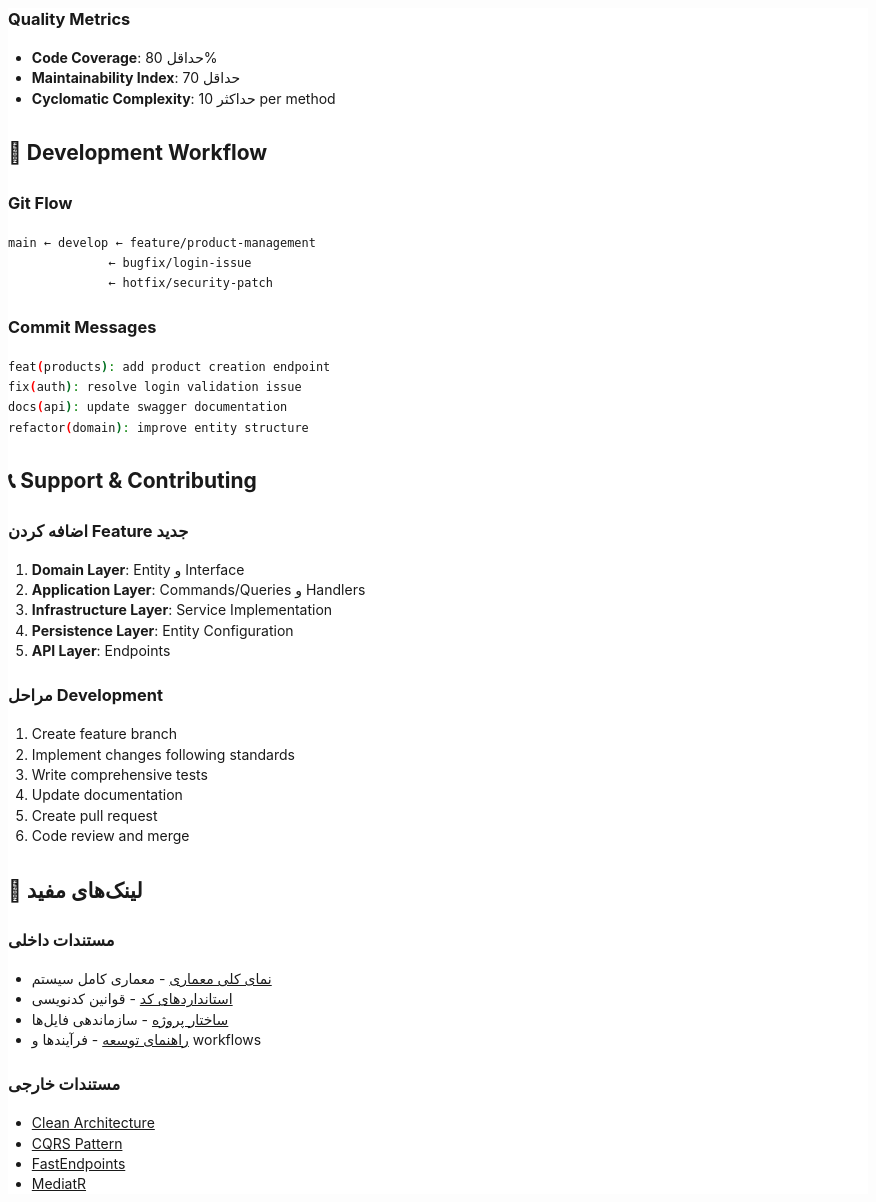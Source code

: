 ### Quality Metrics
- **Code Coverage**: حداقل 80%
- **Maintainability Index**: حداقل 70
- **Cyclomatic Complexity**: حداکثر 10 per method

## 🔧 Development Workflow

### Git Flow
```
main ← develop ← feature/product-management
              ← bugfix/login-issue
              ← hotfix/security-patch
```

### Commit Messages
```bash
feat(products): add product creation endpoint
fix(auth): resolve login validation issue
docs(api): update swagger documentation
refactor(domain): improve entity structure
```

## 📞 Support & Contributing

### اضافه کردن Feature جدید

1. **Domain Layer**: Entity و Interface
2. **Application Layer**: Commands/Queries و Handlers
3. **Infrastructure Layer**: Service Implementation
4. **Persistence Layer**: Entity Configuration
5. **API Layer**: Endpoints

### مراحل Development
1. Create feature branch
2. Implement changes following standards
3. Write comprehensive tests
4. Update documentation
5. Create pull request
6. Code review and merge

## 🔗 لینک‌های مفید

### مستندات داخلی
- [نمای کلی معماری](./01-Architecture-Overview.md) - معماری کامل سیستم
- [استانداردهای کد](./02-Code-Standards.md) - قوانین کدنویسی
- [ساختار پروژه](./03-Project-Structure.md) - سازماندهی فایل‌ها
- [راهنمای توسعه](./04-Development-Guidelines.md) - فرآیندها و workflows

### مستندات خارجی
- [Clean Architecture](https://blog.cleancoder.com/uncle-bob/2012/08/13/the-clean-architecture.html)
- [CQRS Pattern](https://docs.microsoft.com/en-us/azure/architecture/patterns/cqrs)
- [FastEndpoints](https://fast-endpoints.com/)
- [MediatR](https://github.com/jbogard/MediatR)
